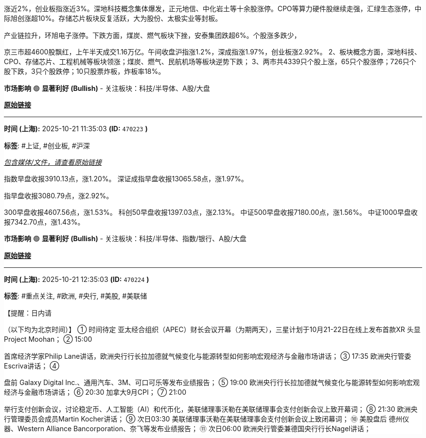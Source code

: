 涨近2%，创业板指涨近3%。深地科技概念集体爆发，正元地信、中化岩土等十余股涨停。CPO等算力硬件股继续走强，汇绿生态涨停，中际旭创涨超10%。存储芯片板块反复活跃，大为股份、太极实业等封板。

产业链拉升，环旭电子涨停。下跌方面，煤炭、燃气板块下挫，安泰集团跌超6%。个股涨多跌少，

京三市超4600股飘红，上午半天成交1.16万亿。午间收盘沪指涨1.2%，深成指涨1.97%，创业板涨2.92%。
2、板块概念方面，深地科技、CPO、存储芯片、工程机械等板块领涨；煤炭、燃气、民航机场等板块逆势下跌；
3、两市共4339只个股上涨，65只个股涨停；726只个股下跌，3只个股跌停；10只股票炸板，炸板率18%。

**市场影响** 🟢 **显著利好 (Bullish)** - 关注板块：科技/半导体、A股/大盘

**[原始链接](https://t.me/FinanceNewsDaily/470222)**

---
**时间 (上海):** 2025-10-21 11:35:03 **(ID:** `470223` **)**

**标签**: #上证, #创业板, #沪深

*[包含媒体/文件，请查看原始链接](https://t.me/s/FinanceNewsDaily)*

指数早盘收报3910.13点，涨1.20%。
深证成指早盘收报13065.58点，涨1.97%。

指早盘收报3080.79点，涨2.92%。

300早盘收报4607.56点，涨1.53%。
科创50早盘收报1397.03点，涨2.13%。
中证500早盘收报7180.00点，涨1.56%。
中证1000早盘收报7342.70点，涨1.43%。

**市场影响** 🟢 **显著利好 (Bullish)** - 关注板块：科技/半导体、指数/银行、A股/大盘

**[原始链接](https://t.me/FinanceNewsDaily/470223)**

---
**时间 (上海):** 2025-10-21 12:35:03 **(ID:** `470224` **)**

**标签**: #重点关注, #欧洲, #央行, #美股, #美联储

【提醒：日内请

（以下均为北京时间）】
① 时间待定 亚太经合组织（APEC）财长会议开幕（为期两天），三星计划于10月21-22日在线上发布首款XR 头显Project Moohan；
② 15:00


首席经济学家Philip Lane讲话，欧洲央行行长拉加德就气候变化与能源转型如何影响宏观经济与金融市场讲话；
③ 17:35 欧洲央行管委Escriva讲话；
④

盘前 Galaxy Digital Inc.、通用汽车、3M、可口可乐等发布业绩报告；
⑤ 19:00 欧洲央行行长拉加德就气候变化与能源转型如何影响宏观经济与金融市场讲话；
⑥ 20:30 加拿大9月CPI；
⑦ 21:00

举行支付创新会议，讨论稳定币、人工智能（AI）和代币化，美联储理事沃勒在美联储理事会支付创新会议上致开幕词；
⑧ 21:30 欧洲央行管理委员会成员Martin Kocher讲话；
⑨ 次日03:30 美联储理事沃勒在美联储理事会支付创新会议上致闭幕词；
⑩ 美股盘后 德州仪器、Western Alliance Bancorporation、奈飞等发布业绩报告；
⑪ 次日06:00 欧洲央行管委兼德国央行行长Nagel讲话；
